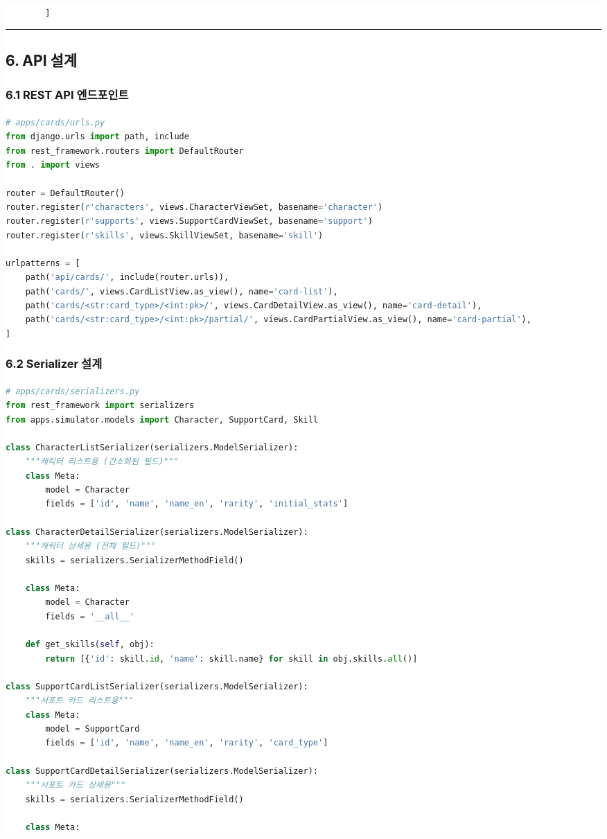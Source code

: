 ```python
        ]
```

---

## 6. API 설계

### 6.1 REST API 엔드포인트

```python
# apps/cards/urls.py
from django.urls import path, include
from rest_framework.routers import DefaultRouter
from . import views

router = DefaultRouter()
router.register(r'characters', views.CharacterViewSet, basename='character')
router.register(r'supports', views.SupportCardViewSet, basename='support')
router.register(r'skills', views.SkillViewSet, basename='skill')

urlpatterns = [
    path('api/cards/', include(router.urls)),
    path('cards/', views.CardListView.as_view(), name='card-list'),
    path('cards/<str:card_type>/<int:pk>/', views.CardDetailView.as_view(), name='card-detail'),
    path('cards/<str:card_type>/<int:pk>/partial/', views.CardPartialView.as_view(), name='card-partial'),
]
```

### 6.2 Serializer 설계

```python
# apps/cards/serializers.py
from rest_framework import serializers
from apps.simulator.models import Character, SupportCard, Skill

class CharacterListSerializer(serializers.ModelSerializer):
    """캐릭터 리스트용 (간소화된 필드)"""
    class Meta:
        model = Character
        fields = ['id', 'name', 'name_en', 'rarity', 'initial_stats']

class CharacterDetailSerializer(serializers.ModelSerializer):
    """캐릭터 상세용 (전체 필드)"""
    skills = serializers.SerializerMethodField()

    class Meta:
        model = Character
        fields = '__all__'

    def get_skills(self, obj):
        return [{'id': skill.id, 'name': skill.name} for skill in obj.skills.all()]

class SupportCardListSerializer(serializers.ModelSerializer):
    """서포트 카드 리스트용"""
    class Meta:
        model = SupportCard
        fields = ['id', 'name', 'name_en', 'rarity', 'card_type']

class SupportCardDetailSerializer(serializers.ModelSerializer):
    """서포트 카드 상세용"""
    skills = serializers.SerializerMethodField()

    class Meta:
```